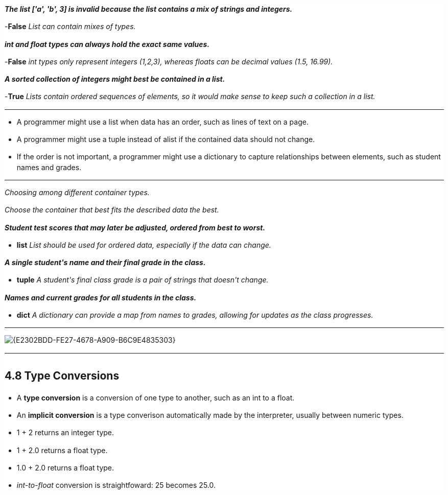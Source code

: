 **_The list ['a', 'b', 3] is invalid because the list contains a mix of strings and integers._**

  -**False**   *List can contain mixes of types.*

**_int and float types can always hold the exact same values._**

  -**False**   *int types only represent integers (1,2,3), whereas floats can be decimal values (1.5, 16.99).*

**_A sorted collection of integers might best be contained in a list._**

  -**True**   *Lists contain ordered sequences of elements, so it would make sense to keep such a collection in a list.*

----------------

- A programmer might use a list when data has an order, such as lines of text on a page.

- A programmer might use a tuple instead of alist if the contained data should not change.

- If the order is not important, a programmer might use a dictionary to capture relationships between elements, such as student names and grades.
--------------------------
*Choosing among different container types.*

*Choose the container that best fits the described data the best.*

**_Student test scores that may later be adjusted, ordered from best to worst._**

  - **list**   *List should be used for ordered data, especially if the data can change.*

**_A single student's name and their final grade in the class._**

  - **tuple**   *A student's final class grade is a pair of strings that doesn't change.*

**_Names and current grades for all students in the class._**

  - **dict**   *A dictionary can provide a map from names to grades, allowing for updates as the class progresses.*
-----------------------

![{E2302BDD-FE27-4678-A909-B6C9E4835303}](https://github.com/user-attachments/assets/5e5ac025-4910-4a85-a6b4-806137217d77)

----------------------

## 4.8 Type Conversions

- A **type conversion** is a conversion of one type to another, such as an int to a float.

- An **implicit conversion** is a type converison automatically made by the interpreter, usually between numeric types.

- 1 + 2 returns an integer type.

- 1 + 2.0 returns a float type.

- 1.0 + 2.0 returns a float type.

- *int-to-float* conversion is straightfoward: 25 becomes 25.0.
